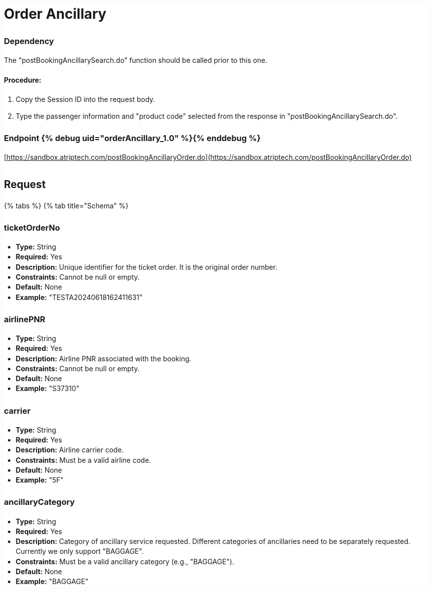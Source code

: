 # Order Ancillary

### Dependency

The "postBookingAncillarySearch.do" function should be called prior to this one.

#### Procedure:

1. Copy the Session ID into the request body.

2. Type the passenger information and "product code" selected from the response in "postBookingAncillarySearch.do".

### Endpoint {% debug uid="orderAncillary_1.0" %}{% enddebug %}

[https://sandbox.atriptech.com/postBookingAncillaryOrder.do](https://sandbox.atriptech.com/postBookingAncillaryOrder.do)

## Request

{% tabs %}
{% tab title="Schema" %}

### **ticketOrderNo**
- **Type:** String  
- **Required:** Yes  
- **Description:** Unique identifier for the ticket order. It is the original order number.
- **Constraints:** Cannot be null or empty.  
- **Default:** None  
- **Example:** "TESTA20240618162411631"  

### **airlinePNR**
- **Type:** String  
- **Required:** Yes  
- **Description:** Airline PNR associated with the booking.  
- **Constraints:** Cannot be null or empty.  
- **Default:** None  
- **Example:** "S37310"  

### **carrier**
- **Type:** String  
- **Required:** Yes  
- **Description:** Airline carrier code.  
- **Constraints:** Must be a valid airline code.  
- **Default:** None  
- **Example:** "5F"  

### **ancillaryCategory**
- **Type:** String  
- **Required:** Yes  
- **Description:** Category of ancillary service requested. Different categories of ancillaries need to be separately requested. Currently we only support "BAGGAGE".
- **Constraints:** Must be a valid ancillary category (e.g., "BAGGAGE").  
- **Default:** None  
- **Example:** "BAGGAGE"  
